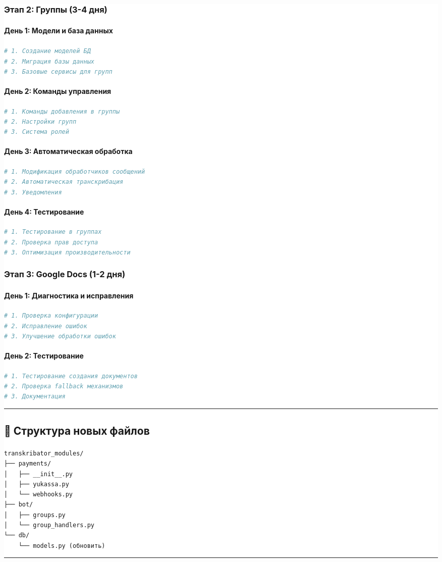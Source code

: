 ### Этап 2: Группы (3-4 дня)

#### День 1: Модели и база данных
```bash
# 1. Создание моделей БД
# 2. Миграция базы данных
# 3. Базовые сервисы для групп
```

#### День 2: Команды управления
```bash
# 1. Команды добавления в группы
# 2. Настройки групп
# 3. Система ролей
```

#### День 3: Автоматическая обработка
```bash
# 1. Модификация обработчиков сообщений
# 2. Автоматическая транскрибация
# 3. Уведомления
```

#### День 4: Тестирование
```bash
# 1. Тестирование в группах
# 2. Проверка прав доступа
# 3. Оптимизация производительности
```

### Этап 3: Google Docs (1-2 дня)

#### День 1: Диагностика и исправления
```bash
# 1. Проверка конфигурации
# 2. Исправление ошибок
# 3. Улучшение обработки ошибок
```

#### День 2: Тестирование
```bash
# 1. Тестирование создания документов
# 2. Проверка fallback механизмов
# 3. Документация
```

---

## 📁 Структура новых файлов

```
transkribator_modules/
├── payments/
│   ├── __init__.py
│   ├── yukassa.py
│   └── webhooks.py
├── bot/
│   ├── groups.py
│   └── group_handlers.py
└── db/
    └── models.py (обновить)
```

---